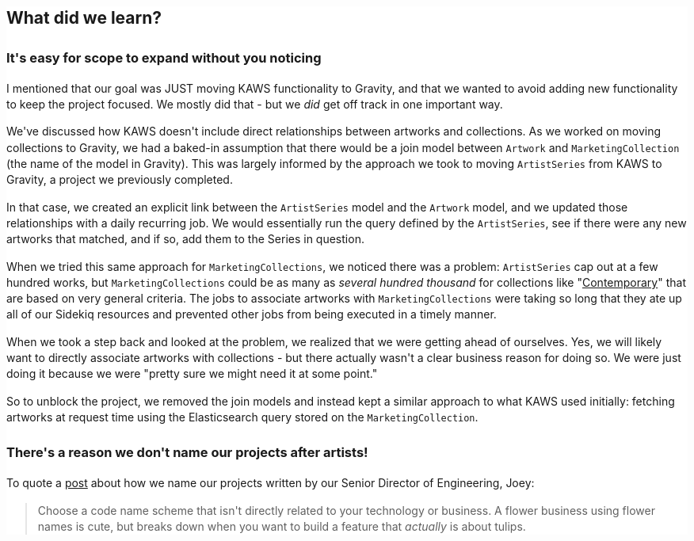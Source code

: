## What did we learn?

### It's easy for scope to expand without you noticing

I mentioned that our goal was JUST moving KAWS functionality to Gravity, and that we wanted to avoid adding new
functionality to keep the project focused. We mostly did that - but we _did_ get off track in one important way.

We've discussed how KAWS doesn't include direct relationships between artworks and collections. As we worked on
moving collections to Gravity, we had a baked-in assumption that there would be a join model between `Artwork` and
`MarketingCollection` (the name of the model in Gravity). This was largely informed by the approach we took to
moving `ArtistSeries` from KAWS to Gravity, a project we previously completed.

In that case, we created an explicit link between the `ArtistSeries` model and the `Artwork` model, and we updated
those relationships with a daily recurring job. We would essentially run the query defined by the `ArtistSeries`,
see if there were any new artworks that matched, and if so, add them to the Series in question.

When we tried this same approach for `MarketingCollections`, we noticed there was a problem: `ArtistSeries` cap out
at a few hundred works, but `MarketingCollections` could be as many as _several hundred thousand_ for collections
like "[Contemporary](https://www.artsy.net/collection/contemporary)" that are based on very general criteria. The
jobs to associate artworks with `MarketingCollections` were taking so long that they ate up all of our Sidekiq
resources and prevented other jobs from being executed in a timely manner.

When we took a step back and looked at the problem, we realized that we were getting ahead of ourselves. Yes, we
will likely want to directly associate artworks with collections - but there actually wasn't a clear business
reason for doing so. We were just doing it because we were "pretty sure we might need it at some point."

So to unblock the project, we removed the join models and instead kept a similar approach to what KAWS used
initially: fetching artworks at request time using the Elasticsearch query stored on the `MarketingCollection`.

### There's a reason we don't name our projects after artists!

To quote a [post](https://artsy.github.io/blog/2019/05/10/why-projects-need-codenames/) about how we name our
projects written by our Senior Director of Engineering, Joey:

> Choose a code name scheme that isn't directly related to your technology or business. A flower business using
> flower names is cute, but breaks down when you want to build a feature that _actually_ is about tulips.
